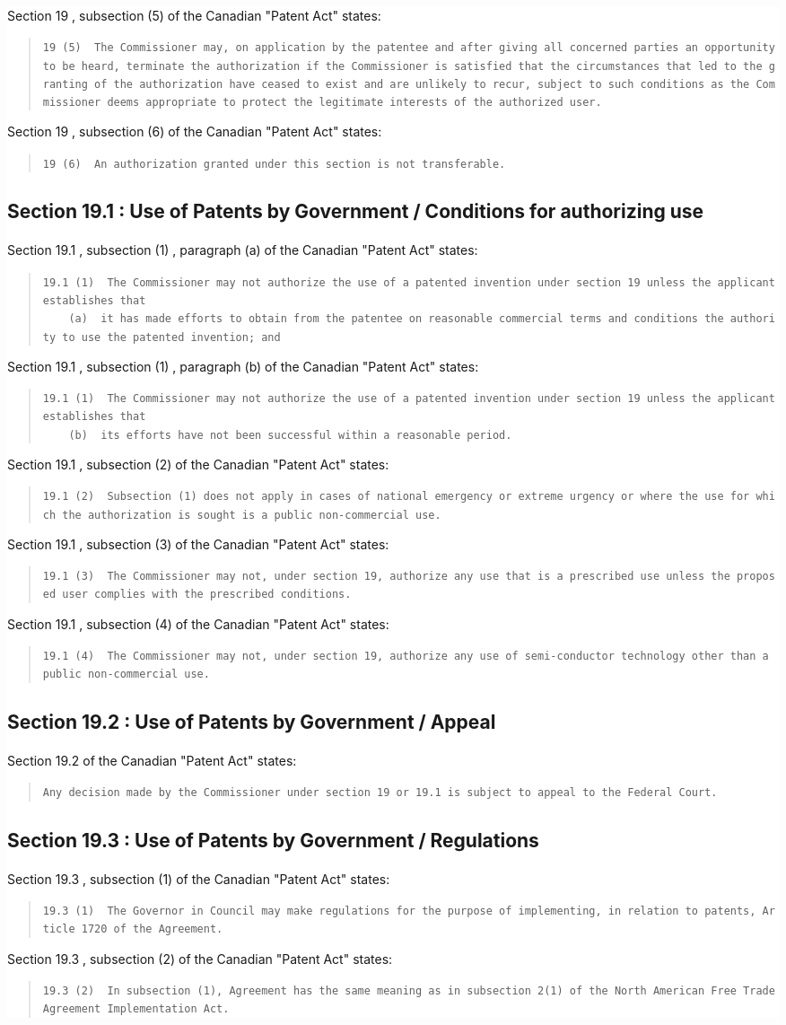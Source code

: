 Section 19 , subsection (5)  of the Canadian "Patent Act" states:
>     19 (5)  The Commissioner may, on application by the patentee and after giving all concerned parties an opportunity to be heard, terminate the authorization if the Commissioner is satisfied that the circumstances that led to the granting of the authorization have ceased to exist and are unlikely to recur, subject to such conditions as the Commissioner deems appropriate to protect the legitimate interests of the authorized user.

Section 19 , subsection (6)  of the Canadian "Patent Act" states:
>     19 (6)  An authorization granted under this section is not transferable.


Section 19.1  : Use of Patents by Government / Conditions for authorizing use
-----------------------------------------------------------------------------

Section 19.1 , subsection (1) , paragraph (a)  of the Canadian "Patent Act" states:
>     19.1 (1)  The Commissioner may not authorize the use of a patented invention under section 19 unless the applicant establishes that
>         (a)  it has made efforts to obtain from the patentee on reasonable commercial terms and conditions the authority to use the patented invention; and

Section 19.1 , subsection (1) , paragraph (b)  of the Canadian "Patent Act" states:
>     19.1 (1)  The Commissioner may not authorize the use of a patented invention under section 19 unless the applicant establishes that
>         (b)  its efforts have not been successful within a reasonable period.

Section 19.1 , subsection (2)  of the Canadian "Patent Act" states:
>     19.1 (2)  Subsection (1) does not apply in cases of national emergency or extreme urgency or where the use for which the authorization is sought is a public non-commercial use.

Section 19.1 , subsection (3)  of the Canadian "Patent Act" states:
>     19.1 (3)  The Commissioner may not, under section 19, authorize any use that is a prescribed use unless the proposed user complies with the prescribed conditions.

Section 19.1 , subsection (4)  of the Canadian "Patent Act" states:
>     19.1 (4)  The Commissioner may not, under section 19, authorize any use of semi-conductor technology other than a public non-commercial use.


Section 19.2  : Use of Patents by Government / Appeal
-----------------------------------------------------

Section 19.2  of the Canadian "Patent Act" states:
>     Any decision made by the Commissioner under section 19 or 19.1 is subject to appeal to the Federal Court.


Section 19.3  : Use of Patents by Government / Regulations
----------------------------------------------------------

Section 19.3 , subsection (1)  of the Canadian "Patent Act" states:
>     19.3 (1)  The Governor in Council may make regulations for the purpose of implementing, in relation to patents, Article 1720 of the Agreement.

Section 19.3 , subsection (2)  of the Canadian "Patent Act" states:
>     19.3 (2)  In subsection (1), Agreement has the same meaning as in subsection 2(1) of the North American Free Trade Agreement Implementation Act.

